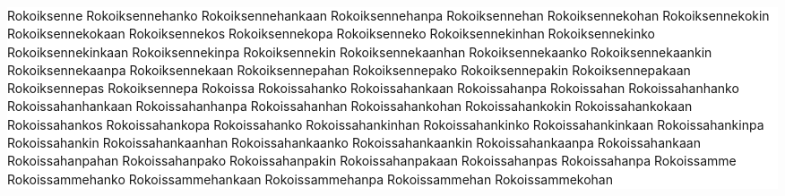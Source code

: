 Rokoiksenne
Rokoiksennehanko
Rokoiksennehankaan
Rokoiksennehanpa
Rokoiksennehan
Rokoiksennekohan
Rokoiksennekokin
Rokoiksennekokaan
Rokoiksennekos
Rokoiksennekopa
Rokoiksenneko
Rokoiksennekinhan
Rokoiksennekinko
Rokoiksennekinkaan
Rokoiksennekinpa
Rokoiksennekin
Rokoiksennekaanhan
Rokoiksennekaanko
Rokoiksennekaankin
Rokoiksennekaanpa
Rokoiksennekaan
Rokoiksennepahan
Rokoiksennepako
Rokoiksennepakin
Rokoiksennepakaan
Rokoiksennepas
Rokoiksennepa
Rokoissa
Rokoissahanko
Rokoissahankaan
Rokoissahanpa
Rokoissahan
Rokoissahanhanko
Rokoissahanhankaan
Rokoissahanhanpa
Rokoissahanhan
Rokoissahankohan
Rokoissahankokin
Rokoissahankokaan
Rokoissahankos
Rokoissahankopa
Rokoissahanko
Rokoissahankinhan
Rokoissahankinko
Rokoissahankinkaan
Rokoissahankinpa
Rokoissahankin
Rokoissahankaanhan
Rokoissahankaanko
Rokoissahankaankin
Rokoissahankaanpa
Rokoissahankaan
Rokoissahanpahan
Rokoissahanpako
Rokoissahanpakin
Rokoissahanpakaan
Rokoissahanpas
Rokoissahanpa
Rokoissamme
Rokoissammehanko
Rokoissammehankaan
Rokoissammehanpa
Rokoissammehan
Rokoissammekohan